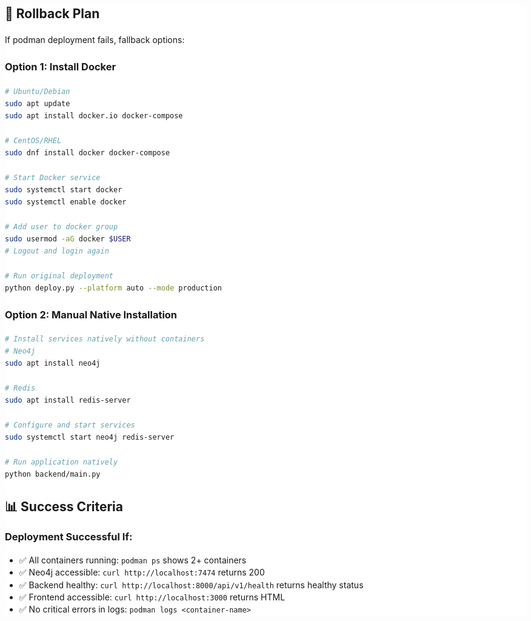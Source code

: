## 🔄 Rollback Plan

If podman deployment fails, fallback options:

### Option 1: Install Docker
```bash
# Ubuntu/Debian
sudo apt update
sudo apt install docker.io docker-compose

# CentOS/RHEL
sudo dnf install docker docker-compose

# Start Docker service
sudo systemctl start docker
sudo systemctl enable docker

# Add user to docker group
sudo usermod -aG docker $USER
# Logout and login again

# Run original deployment
python deploy.py --platform auto --mode production
```

### Option 2: Manual Native Installation
```bash
# Install services natively without containers
# Neo4j
sudo apt install neo4j

# Redis  
sudo apt install redis-server

# Configure and start services
sudo systemctl start neo4j redis-server

# Run application natively
python backend/main.py
```

## 📊 Success Criteria

### Deployment Successful If:
- ✅ All containers running: `podman ps` shows 2+ containers
- ✅ Neo4j accessible: `curl http://localhost:7474` returns 200
- ✅ Backend healthy: `curl http://localhost:8000/api/v1/health` returns healthy status
- ✅ Frontend accessible: `curl http://localhost:3000` returns HTML
- ✅ No critical errors in logs: `podman logs <container-name>`
